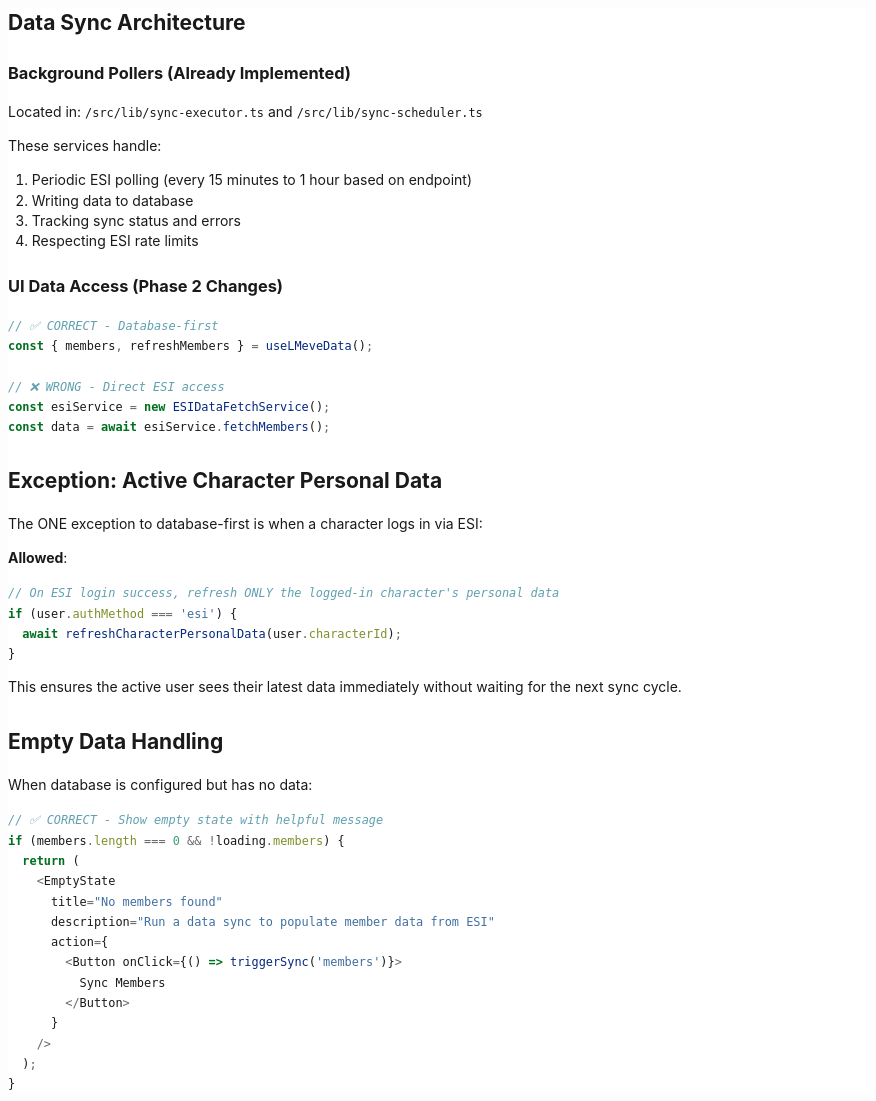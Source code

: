 ## Data Sync Architecture

### Background Pollers (Already Implemented)
Located in: `/src/lib/sync-executor.ts` and `/src/lib/sync-scheduler.ts`

These services handle:
1. Periodic ESI polling (every 15 minutes to 1 hour based on endpoint)
2. Writing data to database
3. Tracking sync status and errors
4. Respecting ESI rate limits

### UI Data Access (Phase 2 Changes)
```typescript
// ✅ CORRECT - Database-first
const { members, refreshMembers } = useLMeveData();

// ❌ WRONG - Direct ESI access
const esiService = new ESIDataFetchService();
const data = await esiService.fetchMembers();
```

## Exception: Active Character Personal Data

The ONE exception to database-first is when a character logs in via ESI:

**Allowed**:
```typescript
// On ESI login success, refresh ONLY the logged-in character's personal data
if (user.authMethod === 'esi') {
  await refreshCharacterPersonalData(user.characterId);
}
```

This ensures the active user sees their latest data immediately without waiting for the next sync cycle.

## Empty Data Handling

When database is configured but has no data:

```typescript
// ✅ CORRECT - Show empty state with helpful message
if (members.length === 0 && !loading.members) {
  return (
    <EmptyState
      title="No members found"
      description="Run a data sync to populate member data from ESI"
      action={
        <Button onClick={() => triggerSync('members')}>
          Sync Members
        </Button>
      }
    />
  );
}
```
